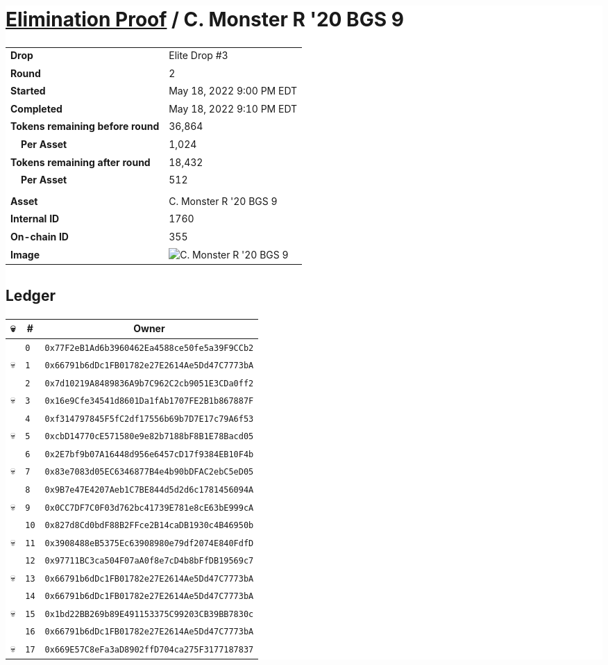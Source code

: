 # [Elimination Proof](./readme.md) / C. Monster R &#039;20 BGS 9

|||
|---|---|
| **Drop** | Elite Drop #3 |
| **Round** | 2 |
| **Started** | May 18, 2022 9:00 PM EDT |
| **Completed** | May 18, 2022 9:10 PM EDT |
| **Tokens remaining before round** | 36,864 |
| **&nbsp;&nbsp;&nbsp;&nbsp;Per Asset** | 1,024 |
| **Tokens remaining after round** | 18,432 |
| **&nbsp;&nbsp;&nbsp;&nbsp;Per Asset** | 512 |
| | |
| **Asset** | C. Monster R &#039;20 BGS 9 |
| **Internal ID** | 1760 |
| **On-chain ID** | 355 |
| **Image** | <img src="https://tcdn.blokpax.com/9648a5d9-1897-4a94-9e91-ee35c32898a7/981410356942ce9f23ca1619801c782597f9b7b118f43611a936e3b0470d32c5.png" height="200" alt="C. Monster R &#039;20 BGS 9" /> |

## Ledger

| 💀 | # | Owner |
| --- | --- | --- |
|  | `0` | `0x77F2eB1Ad6b3960462Ea4588ce50fe5a39F9CCb2` |
| 💀 | `1` | `0x66791b6dDc1FB01782e27E2614Ae5Dd47C7773bA` |
|  | `2` | `0x7d10219A8489836A9b7C962C2cb9051E3CDa0ff2` |
| 💀 | `3` | `0x16e9Cfe34541d8601Da1fAb1707FE2B1b867887F` |
|  | `4` | `0xf314797845F5fC2df17556b69b7D7E17c79A6f53` |
| 💀 | `5` | `0xcbD14770cE571580e9e82b7188bF8B1E78Bacd05` |
|  | `6` | `0x2E7bf9b07A16448d956e6457cD17f9384EB10F4b` |
| 💀 | `7` | `0x83e7083d05EC6346877B4e4b90bDFAC2ebC5eD05` |
|  | `8` | `0x9B7e47E4207Aeb1C7BE844d5d2d6c1781456094A` |
| 💀 | `9` | `0x0CC7DF7C0F03d762bc41739E781e8cE63bE999cA` |
|  | `10` | `0x827d8Cd0bdF88B2FFce2B14caDB1930c4B46950b` |
| 💀 | `11` | `0x3908488eB5375Ec63908980e79df2074E840FdfD` |
|  | `12` | `0x97711BC3ca504F07aA0f8e7cD4b8bFfDB19569c7` |
| 💀 | `13` | `0x66791b6dDc1FB01782e27E2614Ae5Dd47C7773bA` |
|  | `14` | `0x66791b6dDc1FB01782e27E2614Ae5Dd47C7773bA` |
| 💀 | `15` | `0x1bd22BB269b89E491153375C99203CB39BB7830c` |
|  | `16` | `0x66791b6dDc1FB01782e27E2614Ae5Dd47C7773bA` |
| 💀 | `17` | `0x669E57C8eFa3aD8902ffD704ca275F3177187837` |